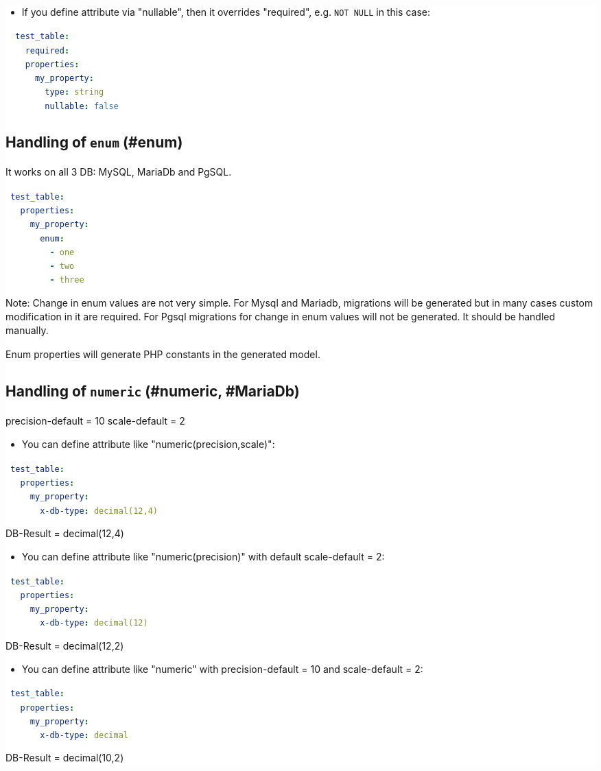 - If you define attribute via "nullable", then it overrides "required", e.g. `NOT NULL` in this case:

```yaml
  test_table:
    required:
    properties:
      my_property:
        type: string
        nullable: false
```

## Handling of `enum` (#enum)
It works on all 3 DB: MySQL, MariaDb and PgSQL.

 ```yaml
  test_table:
    properties:
      my_property:
        enum:
          - one
          - two
          - three
```

Note: Change in enum values are not very simple. For Mysql and Mariadb, migrations will be generated but in many cases custom modification in it are required. For Pgsql migrations for change in enum values will not be generated. It should be handled manually.

Enum properties will generate PHP constants in the generated model.

## Handling of `numeric` (#numeric, #MariaDb)

precision-default = 10
scale-default = 2

- You can define attribute like "numeric(precision,scale)":
 ```yaml
  test_table:
    properties:
      my_property:
        x-db-type: decimal(12,4)
```
DB-Result = decimal(12,4)

- You can define attribute like "numeric(precision)" with default scale-default = 2:
 ```yaml
  test_table:
    properties:
      my_property:
        x-db-type: decimal(12)
```
DB-Result = decimal(12,2)

- You can define attribute like "numeric" with precision-default = 10 and scale-default = 2:
 ```yaml
  test_table:
    properties:
      my_property:
        x-db-type: decimal
```
DB-Result = decimal(10,2)
